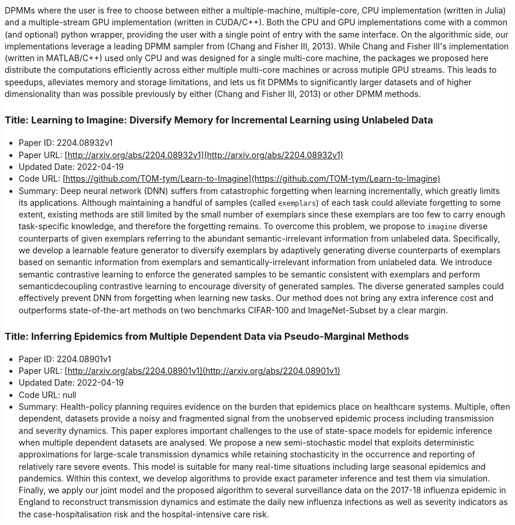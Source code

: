 DPMMs where the user is free to choose between either a multiple-machine,
multiple-core, CPU implementation (written in Julia) and a multiple-stream GPU
implementation (written in CUDA/C++). Both the CPU and GPU implementations come
with a common (and optional) python wrapper, providing the user with a single
point of entry with the same interface. On the algorithmic side, our
implementations leverage a leading DPMM sampler from (Chang and Fisher III,
2013). While Chang and Fisher III's implementation (written in MATLAB/C++) used
only CPU and was designed for a single multi-core machine, the packages we
proposed here distribute the computations efficiently across either multiple
multi-core machines or across mutiple GPU streams. This leads to speedups,
alleviates memory and storage limitations, and lets us fit DPMMs to
significantly larger datasets and of higher dimensionality than was possible
previously by either (Chang and Fisher III, 2013) or other DPMM methods.

### Title: Learning to Imagine: Diversify Memory for Incremental Learning using Unlabeled Data
* Paper ID: 2204.08932v1
* Paper URL: [http://arxiv.org/abs/2204.08932v1](http://arxiv.org/abs/2204.08932v1)
* Updated Date: 2022-04-19
* Code URL: [https://github.com/TOM-tym/Learn-to-Imagine](https://github.com/TOM-tym/Learn-to-Imagine)
* Summary: Deep neural network (DNN) suffers from catastrophic forgetting when learning
incrementally, which greatly limits its applications. Although maintaining a
handful of samples (called `exemplars`) of each task could alleviate forgetting
to some extent, existing methods are still limited by the small number of
exemplars since these exemplars are too few to carry enough task-specific
knowledge, and therefore the forgetting remains. To overcome this problem, we
propose to `imagine` diverse counterparts of given exemplars referring to the
abundant semantic-irrelevant information from unlabeled data. Specifically, we
develop a learnable feature generator to diversify exemplars by adaptively
generating diverse counterparts of exemplars based on semantic information from
exemplars and semantically-irrelevant information from unlabeled data. We
introduce semantic contrastive learning to enforce the generated samples to be
semantic consistent with exemplars and perform semanticdecoupling contrastive
learning to encourage diversity of generated samples. The diverse generated
samples could effectively prevent DNN from forgetting when learning new tasks.
Our method does not bring any extra inference cost and outperforms
state-of-the-art methods on two benchmarks CIFAR-100 and ImageNet-Subset by a
clear margin.

### Title: Inferring Epidemics from Multiple Dependent Data via Pseudo-Marginal Methods
* Paper ID: 2204.08901v1
* Paper URL: [http://arxiv.org/abs/2204.08901v1](http://arxiv.org/abs/2204.08901v1)
* Updated Date: 2022-04-19
* Code URL: null
* Summary: Health-policy planning requires evidence on the burden that epidemics place
on healthcare systems. Multiple, often dependent, datasets provide a noisy and
fragmented signal from the unobserved epidemic process including transmission
and severity dynamics. This paper explores important challenges to the use of
state-space models for epidemic inference when multiple dependent datasets are
analysed. We propose a new semi-stochastic model that exploits deterministic
approximations for large-scale transmission dynamics while retaining
stochasticity in the occurrence and reporting of relatively rare severe events.
This model is suitable for many real-time situations including large seasonal
epidemics and pandemics. Within this context, we develop algorithms to provide
exact parameter inference and test them via simulation. Finally, we apply our
joint model and the proposed algorithm to several surveillance data on the
2017-18 influenza epidemic in England to reconstruct transmission dynamics and
estimate the daily new influenza infections as well as severity indicators as
the case-hospitalisation risk and the hospital-intensive care risk.
